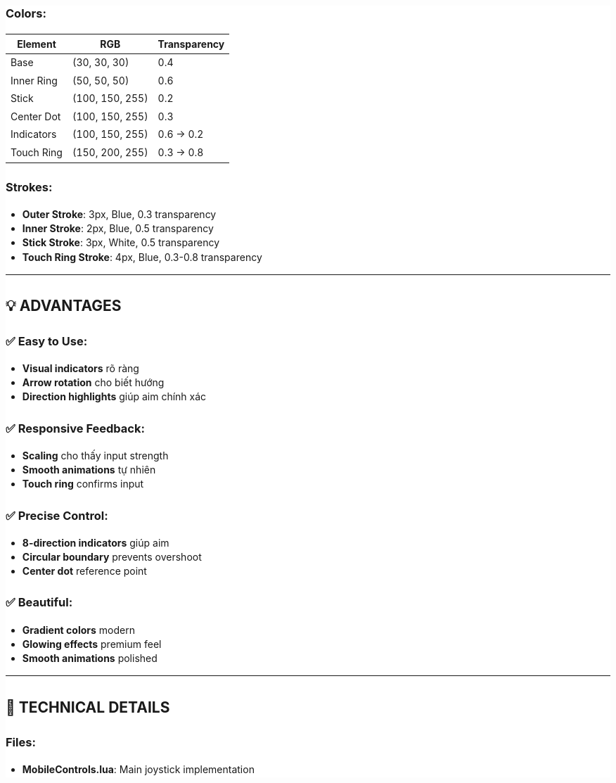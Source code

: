 ### Colors:
| Element | RGB | Transparency |
|---------|-----|--------------|
| Base | (30, 30, 30) | 0.4 |
| Inner Ring | (50, 50, 50) | 0.6 |
| Stick | (100, 150, 255) | 0.2 |
| Center Dot | (100, 150, 255) | 0.3 |
| Indicators | (100, 150, 255) | 0.6 → 0.2 |
| Touch Ring | (150, 200, 255) | 0.3 → 0.8 |

### Strokes:
- **Outer Stroke**: 3px, Blue, 0.3 transparency
- **Inner Stroke**: 2px, Blue, 0.5 transparency
- **Stick Stroke**: 3px, White, 0.5 transparency
- **Touch Ring Stroke**: 4px, Blue, 0.3-0.8 transparency

---

## 💡 ADVANTAGES

### ✅ Easy to Use:
- **Visual indicators** rõ ràng
- **Arrow rotation** cho biết hướng
- **Direction highlights** giúp aim chính xác

### ✅ Responsive Feedback:
- **Scaling** cho thấy input strength
- **Smooth animations** tự nhiên
- **Touch ring** confirms input

### ✅ Precise Control:
- **8-direction indicators** giúp aim
- **Circular boundary** prevents overshoot
- **Center dot** reference point

### ✅ Beautiful:
- **Gradient colors** modern
- **Glowing effects** premium feel
- **Smooth animations** polished

---

## 🔧 TECHNICAL DETAILS

### Files:
- **MobileControls.lua**: Main joystick implementation
